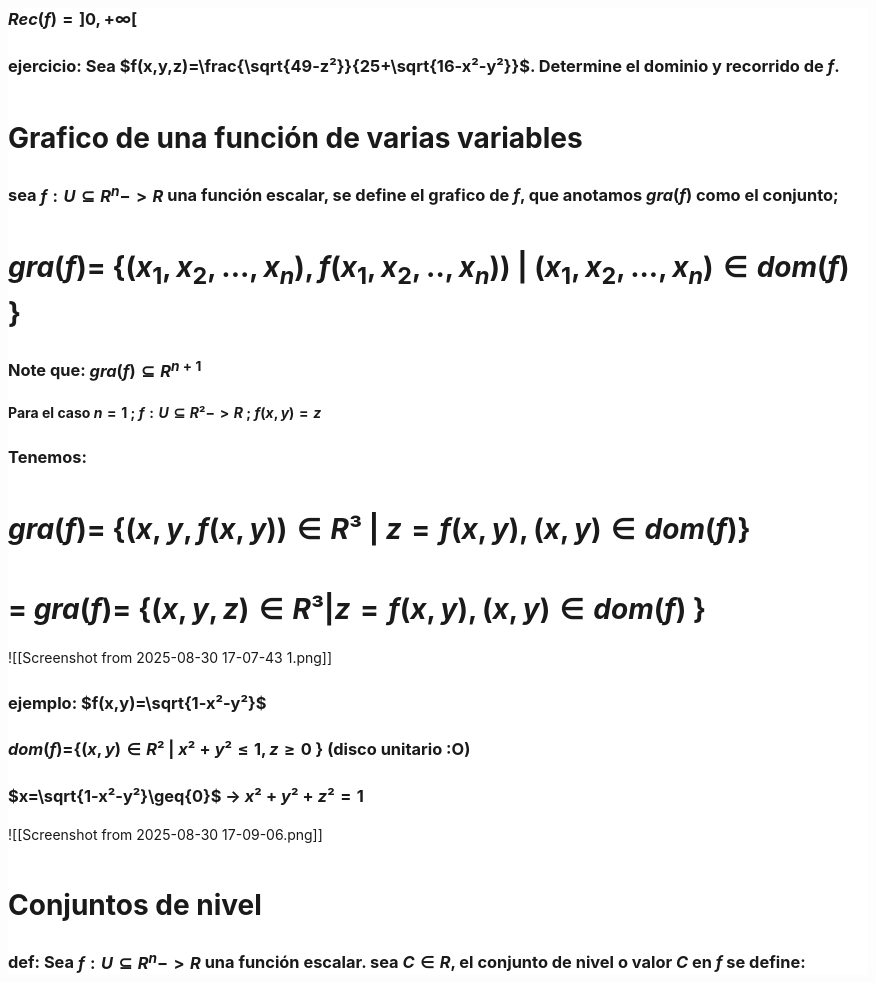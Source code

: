 ### $Rec(f)=]0,+\infty[$ 

### ejercicio: Sea $f(x,y,z)=\frac{\sqrt{49-z²}}{25+\sqrt{16-x²-y²}}$. Determine el dominio y recorrido de $f$. 

# Grafico de una función de varias variables 

### sea $f:U\subseteq{R^n}->R$ una función escalar, se define el grafico de $f$, que anotamos $gra(f)$ como el conjunto; 

# $gra(f)=$ {$(x_1,x_2,...,x_n),f(x_1,x_2,..,x_n))$ | $(x_1,x_2,...,x_n)\in{dom(f)}$  } 

### Note que: $gra(f)\subseteq{R^{n+1}}$ 
#### Para el caso $n=1$ ; $f:U\subseteq{R²}->R$ ; $f(x,y)=z$ 


### Tenemos: 

# $gra(f)=$ {$(x,y,f(x,y))\in{R³}$ | $z=f(x,y) , (x,y)\in{dom(f)}$}

# = $gra(f)=$ {$(x,y,z)\in{R³} | z=f(x,y),(x,y)\in{dom(f)}$ }


![[Screenshot from 2025-08-30 17-07-43 1.png]]


### ejemplo: $f(x,y)=\sqrt{1-x²-y²}$ 

### $dom(f)=${$(x,y)\in{R²}$ | $x²+y²\leq{1},z\geq{0}$ } (disco unitario :O)

### $x=\sqrt{1-x²-y²}\geq{0}$ -> $x²+y²+z²=1$ 


![[Screenshot from 2025-08-30 17-09-06.png]]


# Conjuntos de nivel 

### def: Sea $f:U\subseteq{R^n}->R$ una función escalar. sea $C\in{R}$, el conjunto de nivel o valor $C$ en $f$ se define:
